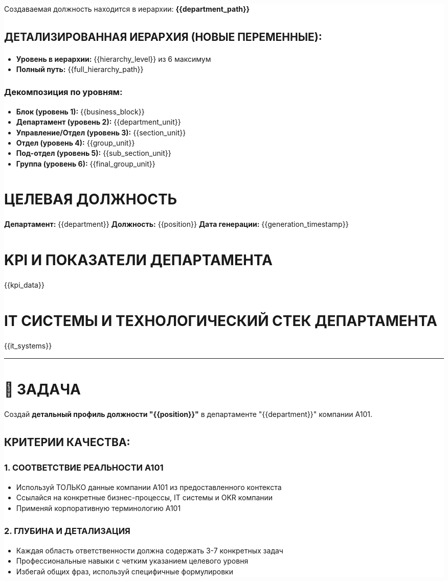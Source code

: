 Создаваемая должность находится в иерархии: **{{department_path}}**

## ДЕТАЛИЗИРОВАННАЯ ИЕРАРХИЯ (НОВЫЕ ПЕРЕМЕННЫЕ):
- **Уровень в иерархии:** {{hierarchy_level}} из 6 максимум
- **Полный путь:** {{full_hierarchy_path}}

### Декомпозиция по уровням:
- **Блок (уровень 1):** {{business_block}}
- **Департамент (уровень 2):** {{department_unit}}
- **Управление/Отдел (уровень 3):** {{section_unit}}
- **Отдел (уровень 4):** {{group_unit}}
- **Под-отдел (уровень 5):** {{sub_section_unit}}
- **Группа (уровень 6):** {{final_group_unit}}

# ЦЕЛЕВАЯ ДОЛЖНОСТЬ

**Департамент:** {{department}}
**Должность:** {{position}}
**Дата генерации:** {{generation_timestamp}}

# KPI И ПОКАЗАТЕЛИ ДЕПАРТАМЕНТА

{{kpi_data}}

# IT СИСТЕМЫ И ТЕХНОЛОГИЧЕСКИЙ СТЕК ДЕПАРТАМЕНТА

{{it_systems}}

---

# 🎯 ЗАДАЧА

Создай **детальный профиль должности "{{position}}"** в департаменте "{{department}}" компании А101.

## КРИТЕРИИ КАЧЕСТВА:

### 1. **СООТВЕТСТВИЕ РЕАЛЬНОСТИ А101**
- Используй ТОЛЬКО данные компании А101 из предоставленного контекста
- Ссылайся на конкретные бизнес-процессы, IT системы и OKR компании
- Применяй корпоративную терминологию А101

### 2. **ГЛУБИНА И ДЕТАЛИЗАЦИЯ**
- Каждая область ответственности должна содержать 3-7 конкретных задач
- Профессиональные навыки с четким указанием целевого уровня
- Избегай общих фраз, используй специфичные формулировки
